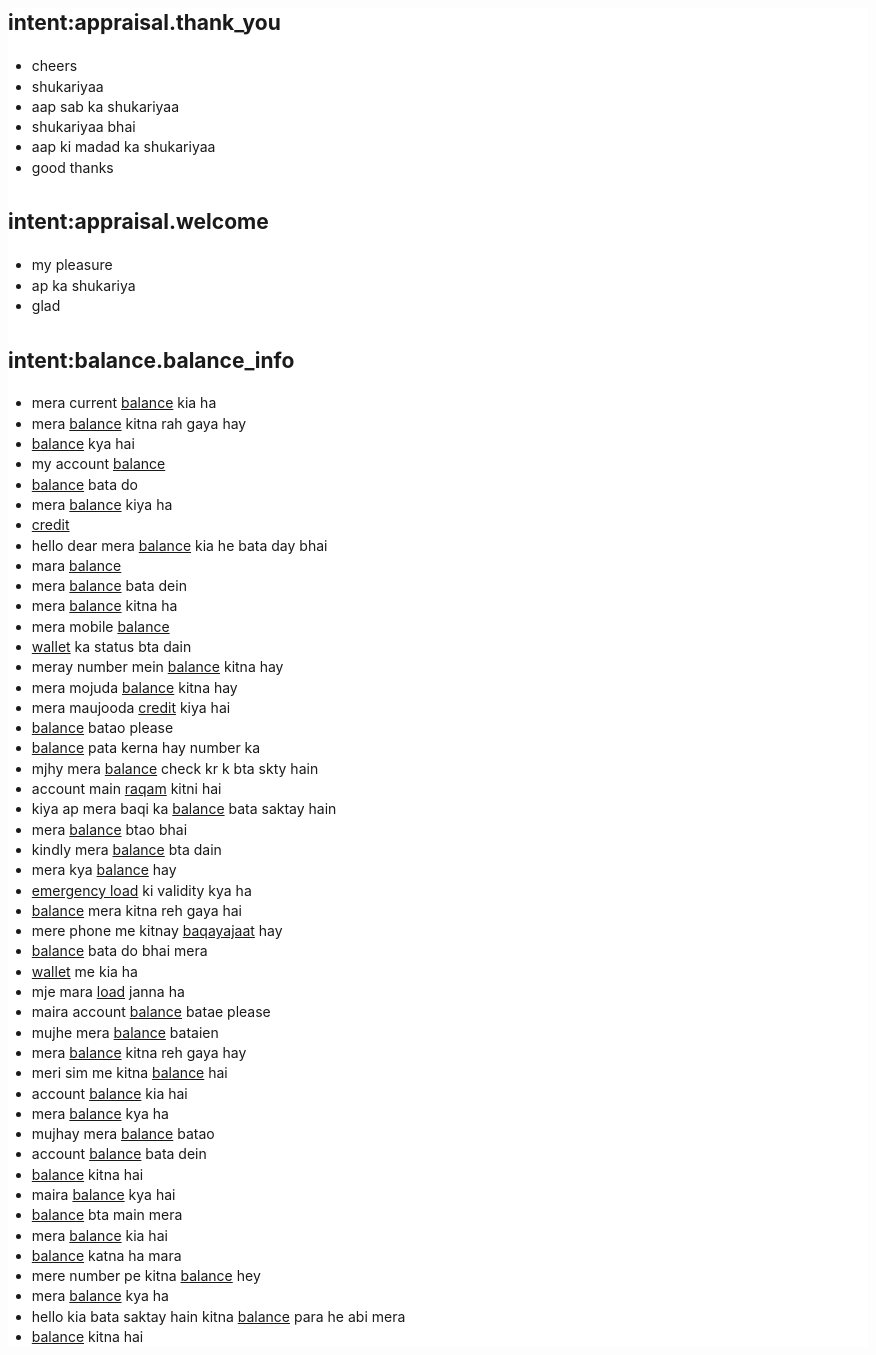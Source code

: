 ## intent:appraisal.thank_you
- cheers
- shukariyaa
- aap sab ka shukariyaa
- shukariyaa bhai
- aap ki madad ka shukariyaa
- good thanks

## intent:appraisal.welcome
- my pleasure
- ap ka shukariya
- glad

## intent:balance.balance_info
- mera current [balance](account_balance) kia ha
- mera [balance](account_balance) kitna rah gaya hay
- [balance](account_balance) kya hai
- my account [balance](account_balance)
- [balance](account_balance) bata do
- mera [balance](account_balance) kiya ha
- [credit](account_balance)
- hello  dear mera [balance](account_balance) kia he bata day bhai
- mara [balance](account_balance)
- mera [balance](account_balance) bata dein
- mera [balance](account_balance) kitna ha
- mera mobile [balance](account_balance)
- [wallet](account_balance) ka status bta dain
- meray number mein [balance](account_balance) kitna hay
- mera mojuda [balance](account_balance) kitna hay
- mera maujooda [credit](account_balance) kiya hai
- [balance](account_balance) batao please
- [balance](account_balance) pata kerna hay number ka
- mjhy mera [balance](account_balance) check kr k bta skty hain
- account main [raqam](account_balance) kitni hai
- kiya ap mera baqi ka [balance](account_balance) bata saktay hain
- mera [balance](account_balance) btao bhai
- kindly mera [balance](account_balance) bta dain
- mera kya [balance](account_balance) hay
- [emergency load](emergency_loan) ki validity kya ha
- [balance](account_balance) mera kitna reh gaya hai
- mere phone me kitnay [baqayajaat](account_balance) hay
- [balance](account_balance) bata do bhai mera
- [wallet](account_balance) me kia ha
- mje mara [load](account_balance) janna ha
- maira account [balance](account_balance) batae please
- mujhe mera [balance](account_balance) bataien
- mera [balance](account_balance) kitna reh gaya hay
- meri sim me kitna [balance](account_balance) hai
- account [balance](account_balance) kia hai
- mera [balance](account_balance) kya ha
- mujhay mera [balance](account_balance) batao
- account [balance](account_balance) bata dein
- [balance](account_balance) kitna hai
- maira [balance](account_balance) kya hai
- [balance](account_balance) bta main mera
- mera [balance](account_balance) kia hai
- [balance](account_balance) katna ha mara
- mere number pe kitna [balance](account_balance) hey
- mera [balance](account_balance) kya ha
- hello  kia bata saktay hain kitna [balance](account_balance) para he abi mera
- [balance](account_balance) kitna hai